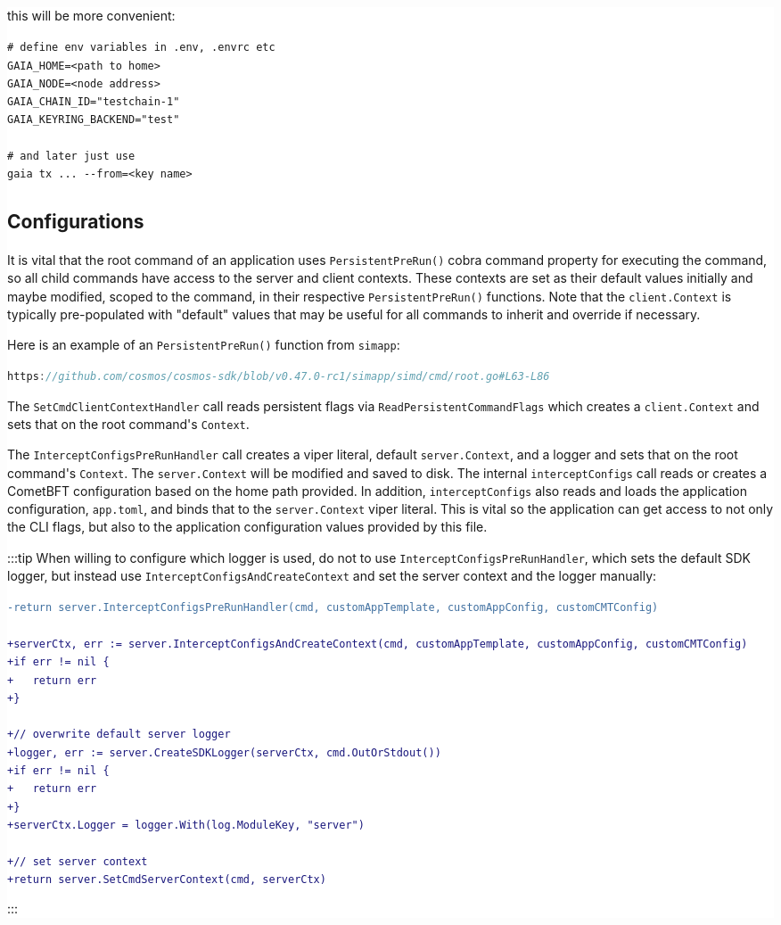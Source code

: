 this will be more convenient:

```shell
# define env variables in .env, .envrc etc
GAIA_HOME=<path to home>
GAIA_NODE=<node address>
GAIA_CHAIN_ID="testchain-1"
GAIA_KEYRING_BACKEND="test"

# and later just use
gaia tx ... --from=<key name>
```

## Configurations

It is vital that the root command of an application uses `PersistentPreRun()` cobra command property for executing the command, so all child commands have access to the server and client contexts. These contexts are set as their default values initially and maybe modified, scoped to the command, in their respective `PersistentPreRun()` functions. Note that the `client.Context` is typically pre-populated with "default" values that may be useful for all commands to inherit and override if necessary.

Here is an example of an `PersistentPreRun()` function from `simapp`:

```go reference
https://github.com/cosmos/cosmos-sdk/blob/v0.47.0-rc1/simapp/simd/cmd/root.go#L63-L86
```

The `SetCmdClientContextHandler` call reads persistent flags via `ReadPersistentCommandFlags` which creates a `client.Context` and sets that on the root command's `Context`.

The `InterceptConfigsPreRunHandler` call creates a viper literal, default `server.Context`, and a logger and sets that on the root command's `Context`. The `server.Context` will be modified and saved to disk. The internal `interceptConfigs` call reads or creates a CometBFT configuration based on the home path provided. In addition, `interceptConfigs` also reads and loads the application configuration, `app.toml`, and binds that to the `server.Context` viper literal. This is vital so the application can get access to not only the CLI flags, but also to the application configuration values provided by this file.

:::tip
When willing to configure which logger is used, do not to use `InterceptConfigsPreRunHandler`, which sets the default SDK logger, but instead use `InterceptConfigsAndCreateContext` and set the server context and the logger manually:

```diff
-return server.InterceptConfigsPreRunHandler(cmd, customAppTemplate, customAppConfig, customCMTConfig)

+serverCtx, err := server.InterceptConfigsAndCreateContext(cmd, customAppTemplate, customAppConfig, customCMTConfig)
+if err != nil {
+	return err
+}

+// overwrite default server logger
+logger, err := server.CreateSDKLogger(serverCtx, cmd.OutOrStdout())
+if err != nil {
+	return err
+}
+serverCtx.Logger = logger.With(log.ModuleKey, "server")

+// set server context
+return server.SetCmdServerContext(cmd, serverCtx)
```

:::
